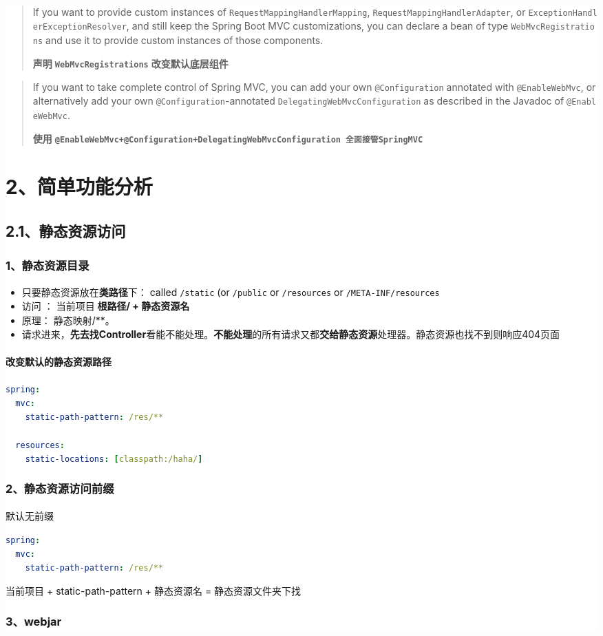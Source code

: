 

> If you want to provide custom instances of `RequestMappingHandlerMapping`, `RequestMappingHandlerAdapter`, or `ExceptionHandlerExceptionResolver`, and still keep the Spring Boot MVC customizations, you can declare a bean of type `WebMvcRegistrations` and use it to provide custom instances of those components.
>
> **声明** **`WebMvcRegistrations`** **改变默认底层组件**



> If you want to take complete control of Spring MVC, you can add your own `@Configuration` annotated with `@EnableWebMvc`, or alternatively add your own `@Configuration`-annotated `DelegatingWebMvcConfiguration` as described in the Javadoc of `@EnableWebMvc`.
>
> **使用** **`@EnableWebMvc+@Configuration+DelegatingWebMvcConfiguration 全面接管SpringMVC`**





# 2、简单功能分析

## 2.1、静态资源访问

### 1、静态资源目录

- 只要静态资源放在**类路径**下： called `/static` (or `/public` or `/resources` or `/META-INF/resources`
- 访问 ： 当前项目 **根路径/ + 静态资源名** 
- 原理： 静态映射/**。
- 请求进来，**先去找Controller**看能不能处理。**不能处理**的所有请求又都**交给静态资源**处理器。静态资源也找不到则响应404页面

#### 改变默认的静态资源路径

```yaml
spring:
  mvc:
    static-path-pattern: /res/**

  resources:
    static-locations: [classpath:/haha/]
```

### 2、静态资源访问前缀

默认无前缀

```yaml
spring:
  mvc:
    static-path-pattern: /res/**
```

当前项目 + static-path-pattern + 静态资源名 = 静态资源文件夹下找

### 3、webjar
